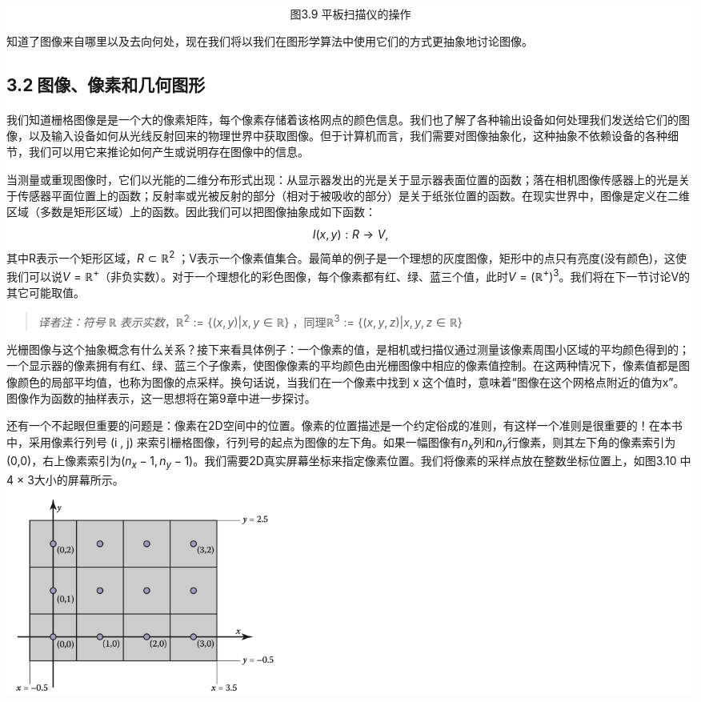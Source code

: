 <center>图3.9 平板扫描仪的操作</center>

知道了图像来自哪里以及去向何处，现在我们将以我们在图形学算法中使用它们的方式更抽象地讨论图像。



## 3.2 图像、像素和几何图形



我们知道栅格图像是是一个大的像素矩阵，每个像素存储着该格网点的颜色信息。我们也了解了各种输出设备如何处理我们发送给它们的图像，以及输入设备如何从光线反射回来的物理世界中获取图像。但于计算机而言，我们需要对图像抽象化，这种抽象不依赖设备的各种细节，我们可以用它来推论如何产生或说明存在图像中的信息。

当测量或重现图像时，它们以光能的二维分布形式出现：从显示器发出的光是关于显示器表面位置的函数；落在相机图像传感器上的光是关于传感器平面位置上的函数；反射率或光被反射的部分（相对于被吸收的部分）是关于纸张位置的函数。在现实世界中，图像是定义在二维区域（多数是矩形区域）上的函数。因此我们可以把图像抽象成如下函数：
$$
I(x,y) : R → V,
$$
其中R表示一个矩形区域，$R⊂ℝ^2$ ；V表示一个像素值集合。最简单的例子是一个理想的灰度图像，矩形中的点只有亮度(没有颜色)，这使我们可以说$V=ℝ^+$（非负实数）。对于一个理想化的彩色图像，每个像素都有红、绿、蓝三个值，此时$V=(ℝ^+)^3$。我们将在下一节讨论V的其它可能取值。

>*译者注：符号 ℝ 表示实数*，$ℝ^2:=\{(x,y) | x,y∈ℝ\}$ ，同理$ℝ^3:=\{(x,y,z) | x,y,z∈ℝ\}$

光栅图像与这个抽象概念有什么关系？接下来看具体例子：一个像素的值，是相机或扫描仪通过测量该像素周围小区域的平均颜色得到的；一个显示器的像素拥有有红、绿、蓝三个子像素，使图像像素的平均颜色由光栅图像中相应的像素值控制。在这两种情况下，像素值都是图像颜色的局部平均值，也称为图像的点采样。换句话说，当我们在一个像素中找到 x 这个值时，意味着“图像在这个网格点附近的值为x”。图像作为函数的抽样表示，这一思想将在第9章中进一步探讨。

还有一个不起眼但重要的问题是：像素在2D空间中的位置。像素的位置描述是一个约定俗成的准则，有这样一个准则是很重要的！在本书中，采用像素行列号 (i , j) 来索引栅格图像，行列号的起点为图像的左下角。如果一幅图像有$n_x$列和$n_y$行像素，则其左下角的像素索引为(0,0)，右上像素索引为$(n_x-1, n_y-1)$。我们需要2D真实屏幕坐标来指定像素位置。我们将像素的采样点放在整数坐标位置上，如图3.10 中4 × 3大小的屏幕所示。

<img src="3. 栅格图像.assets/image-20220909141919865.png" alt="image-20220909141919865" style="zoom: 33%;" />
